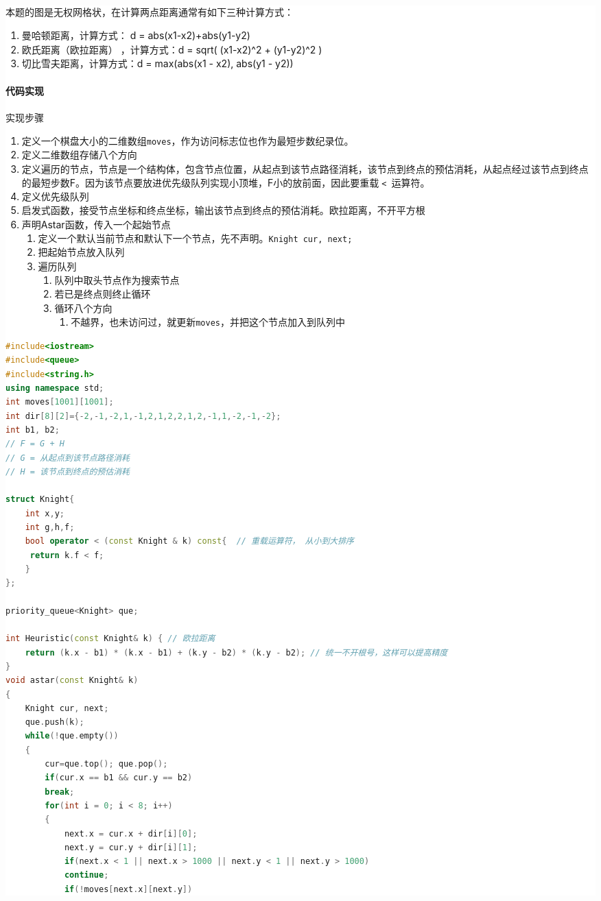 本题的图是无权网格状，在计算两点距离通常有如下三种计算方式：

1. 曼哈顿距离，计算方式： d = abs(x1-x2)+abs(y1-y2)
2. 欧氏距离（欧拉距离） ，计算方式：d = sqrt( (x1-x2)^2 + (y1-y2)^2 )
3. 切比雪夫距离，计算方式：d = max(abs(x1 - x2), abs(y1 - y2))

#### 代码实现

实现步骤

1. 定义一个棋盘大小的二维数组`moves`，作为访问标志位也作为最短步数纪录位。
2. 定义二维数组存储八个方向
3. 定义遍历的节点，节点是一个结构体，包含节点位置，从起点到该节点路径消耗，该节点到终点的预估消耗，从起点经过该节点到终点的最短步数F。因为该节点要放进优先级队列实现小顶堆，F小的放前面，因此要重载 `< `运算符。
4. 定义优先级队列
5. 启发式函数，接受节点坐标和终点坐标，输出该节点到终点的预估消耗。欧拉距离，不开平方根
6. 声明Astar函数，传入一个起始节点
   1. 定义一个默认当前节点和默认下一个节点，先不声明。`Knight cur, next;`
   2. 把起始节点放入队列
   3. 遍历队列
      1. 队列中取头节点作为搜索节点
      2. 若已是终点则终止循环
      3. 循环八个方向
         1. 不越界，也未访问过，就更新`moves`，并把这个节点加入到队列中

```C++
#include<iostream>
#include<queue>
#include<string.h>
using namespace std;
int moves[1001][1001];
int dir[8][2]={-2,-1,-2,1,-1,2,1,2,2,1,2,-1,1,-2,-1,-2};
int b1, b2;
// F = G + H
// G = 从起点到该节点路径消耗
// H = 该节点到终点的预估消耗

struct Knight{
    int x,y;
    int g,h,f;
    bool operator < (const Knight & k) const{  // 重载运算符， 从小到大排序
     return k.f < f;
    }
};

priority_queue<Knight> que;

int Heuristic(const Knight& k) { // 欧拉距离
    return (k.x - b1) * (k.x - b1) + (k.y - b2) * (k.y - b2); // 统一不开根号，这样可以提高精度
}
void astar(const Knight& k)
{
    Knight cur, next;
	que.push(k);
	while(!que.empty())
	{
		cur=que.top(); que.pop();
		if(cur.x == b1 && cur.y == b2)
		break;
		for(int i = 0; i < 8; i++)
		{
			next.x = cur.x + dir[i][0];
			next.y = cur.y + dir[i][1];
			if(next.x < 1 || next.x > 1000 || next.y < 1 || next.y > 1000)
			continue;
			if(!moves[next.x][next.y])
```